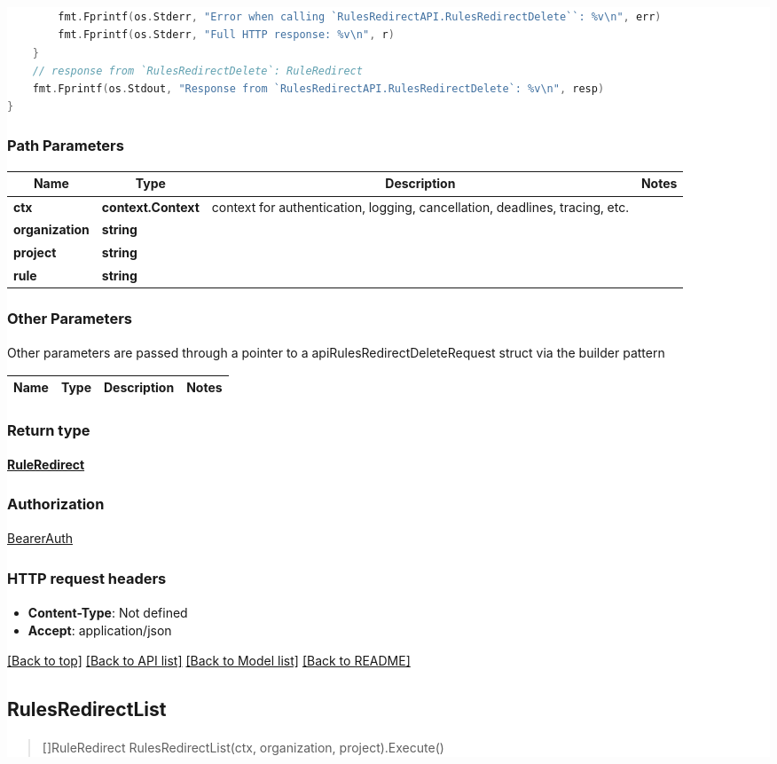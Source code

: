 ```go
		fmt.Fprintf(os.Stderr, "Error when calling `RulesRedirectAPI.RulesRedirectDelete``: %v\n", err)
		fmt.Fprintf(os.Stderr, "Full HTTP response: %v\n", r)
	}
	// response from `RulesRedirectDelete`: RuleRedirect
	fmt.Fprintf(os.Stdout, "Response from `RulesRedirectAPI.RulesRedirectDelete`: %v\n", resp)
}
```

### Path Parameters


Name | Type | Description  | Notes
------------- | ------------- | ------------- | -------------
**ctx** | **context.Context** | context for authentication, logging, cancellation, deadlines, tracing, etc.
**organization** | **string** |  | 
**project** | **string** |  | 
**rule** | **string** |  | 

### Other Parameters

Other parameters are passed through a pointer to a apiRulesRedirectDeleteRequest struct via the builder pattern


Name | Type | Description  | Notes
------------- | ------------- | ------------- | -------------




### Return type

[**RuleRedirect**](RuleRedirect.md)

### Authorization

[BearerAuth](../README.md#BearerAuth)

### HTTP request headers

- **Content-Type**: Not defined
- **Accept**: application/json

[[Back to top]](#) [[Back to API list]](../README.md#documentation-for-api-endpoints)
[[Back to Model list]](../README.md#documentation-for-models)
[[Back to README]](../README.md)


## RulesRedirectList

> []RuleRedirect RulesRedirectList(ctx, organization, project).Execute()


